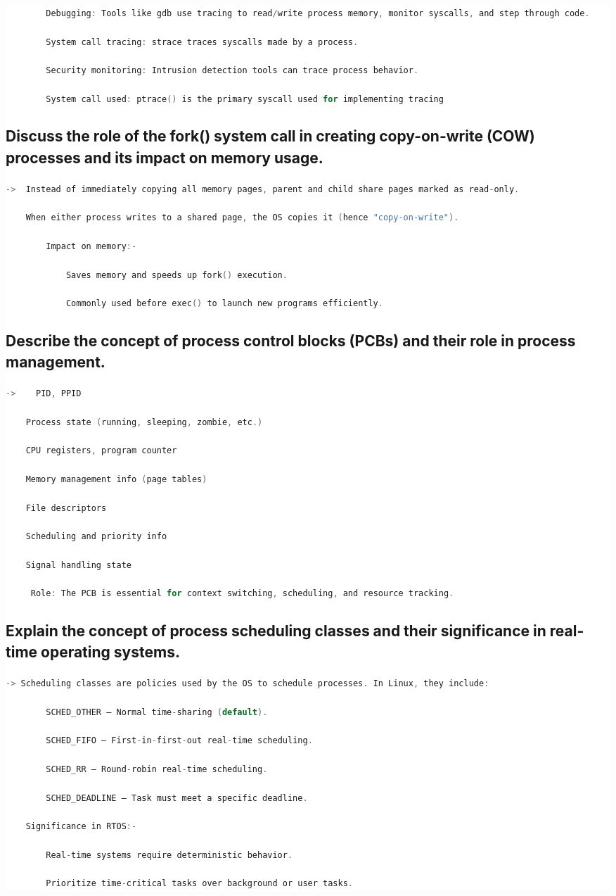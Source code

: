 ```c
		Debugging: Tools like gdb use tracing to read/write process memory, monitor syscalls, and step through code.

		System call tracing: strace traces syscalls made by a process.

		Security monitoring: Intrusion detection tools can trace process behavior.

        System call used: ptrace() is the primary syscall used for implementing tracing
```
## Discuss the role of the fork() system call in creating copy-on-write (COW) processes and its impact on memory usage.
```c
->  Instead of immediately copying all memory pages, parent and child share pages marked as read-only.

    When either process writes to a shared page, the OS copies it (hence "copy-on-write").

		Impact on memory:-

			Saves memory and speeds up fork() execution.

			Commonly used before exec() to launch new programs efficiently.
```
## Describe the concept of process control blocks (PCBs) and their role in process management.
```c
->    PID, PPID

	Process state (running, sleeping, zombie, etc.)

	CPU registers, program counter

	Memory management info (page tables)

	File descriptors

	Scheduling and priority info

	Signal handling state

     Role: The PCB is essential for context switching, scheduling, and resource tracking.
```
## Explain the concept of process scheduling classes and their significance in real-time operating systems.
```c
-> Scheduling classes are policies used by the OS to schedule processes. In Linux, they include:

		SCHED_OTHER – Normal time-sharing (default).

		SCHED_FIFO – First-in-first-out real-time scheduling.

		SCHED_RR – Round-robin real-time scheduling.

		SCHED_DEADLINE – Task must meet a specific deadline.

	Significance in RTOS:-

		Real-time systems require deterministic behavior.

		Prioritize time-critical tasks over background or user tasks.

```